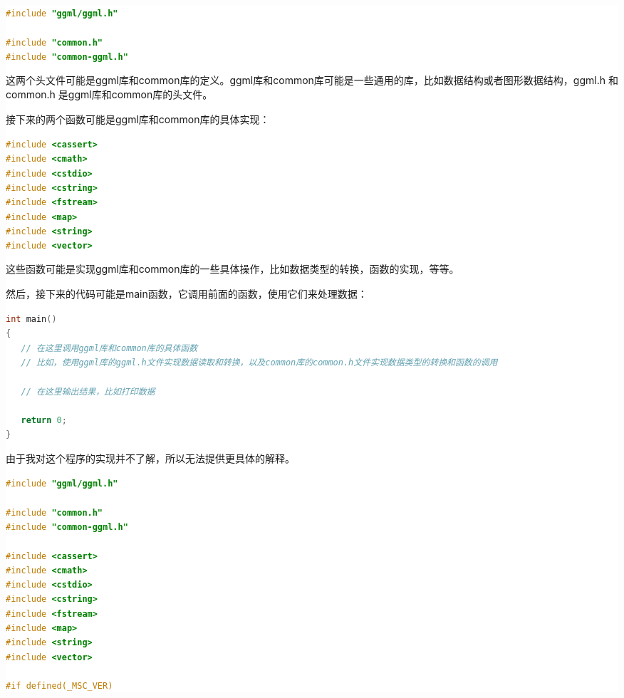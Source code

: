 ```cpp
#include "ggml/ggml.h"

#include "common.h"
#include "common-ggml.h"
```

这两个头文件可能是ggml库和common库的定义。ggml库和common库可能是一些通用的库，比如数据结构或者图形数据结构，ggml.h 和 common.h 是ggml库和common库的头文件。

接下来的两个函数可能是ggml库和common库的具体实现：

```cpp
#include <cassert>
#include <cmath>
#include <cstdio>
#include <cstring>
#include <fstream>
#include <map>
#include <string>
#include <vector>
```

这些函数可能是实现ggml库和common库的一些具体操作，比如数据类型的转换，函数的实现，等等。

然后，接下来的代码可能是main函数，它调用前面的函数，使用它们来处理数据：

```cpp
int main()
{
   // 在这里调用ggml库和common库的具体函数
   // 比如，使用ggml库的ggml.h文件实现数据读取和转换，以及common库的common.h文件实现数据类型的转换和函数的调用

   // 在这里输出结果，比如打印数据

   return 0;
}
```

由于我对这个程序的实现并不了解，所以无法提供更具体的解释。


```cpp
#include "ggml/ggml.h"

#include "common.h"
#include "common-ggml.h"

#include <cassert>
#include <cmath>
#include <cstdio>
#include <cstring>
#include <fstream>
#include <map>
#include <string>
#include <vector>

#if defined(_MSC_VER)
```
